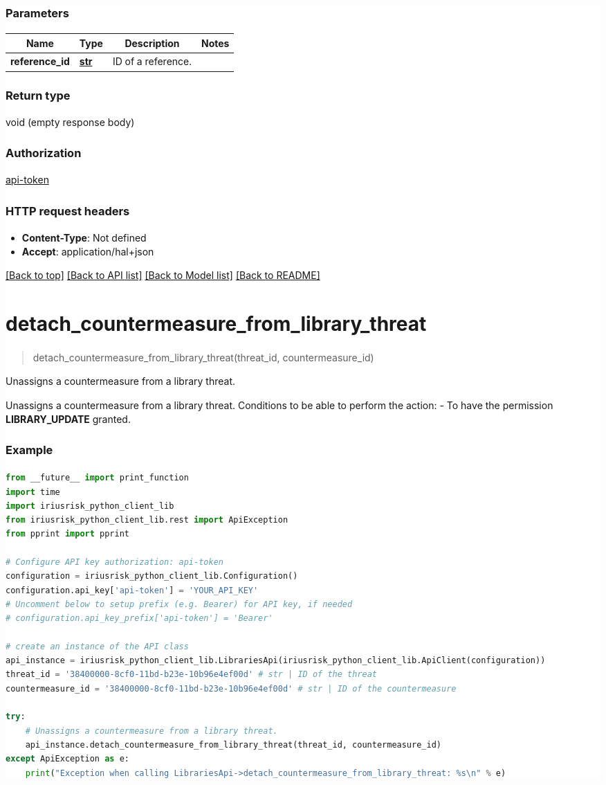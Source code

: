 ### Parameters

Name | Type | Description  | Notes
------------- | ------------- | ------------- | -------------
 **reference_id** | [**str**](.md)| ID of a reference. | 

### Return type

void (empty response body)

### Authorization

[api-token](../README.md#api-token)

### HTTP request headers

 - **Content-Type**: Not defined
 - **Accept**: application/hal+json

[[Back to top]](#) [[Back to API list]](../README.md#documentation-for-api-endpoints) [[Back to Model list]](../README.md#documentation-for-models) [[Back to README]](../README.md)

# **detach_countermeasure_from_library_threat**
> detach_countermeasure_from_library_threat(threat_id, countermeasure_id)

Unassigns a countermeasure from a library threat.

Unassigns a countermeasure from a library threat. Conditions to be able to perform the action: - To have the permission **LIBRARY_UPDATE** granted.

### Example
```python
from __future__ import print_function
import time
import iriusrisk_python_client_lib
from iriusrisk_python_client_lib.rest import ApiException
from pprint import pprint

# Configure API key authorization: api-token
configuration = iriusrisk_python_client_lib.Configuration()
configuration.api_key['api-token'] = 'YOUR_API_KEY'
# Uncomment below to setup prefix (e.g. Bearer) for API key, if needed
# configuration.api_key_prefix['api-token'] = 'Bearer'

# create an instance of the API class
api_instance = iriusrisk_python_client_lib.LibrariesApi(iriusrisk_python_client_lib.ApiClient(configuration))
threat_id = '38400000-8cf0-11bd-b23e-10b96e4ef00d' # str | ID of the threat
countermeasure_id = '38400000-8cf0-11bd-b23e-10b96e4ef00d' # str | ID of the countermeasure

try:
    # Unassigns a countermeasure from a library threat.
    api_instance.detach_countermeasure_from_library_threat(threat_id, countermeasure_id)
except ApiException as e:
    print("Exception when calling LibrariesApi->detach_countermeasure_from_library_threat: %s\n" % e)
```
